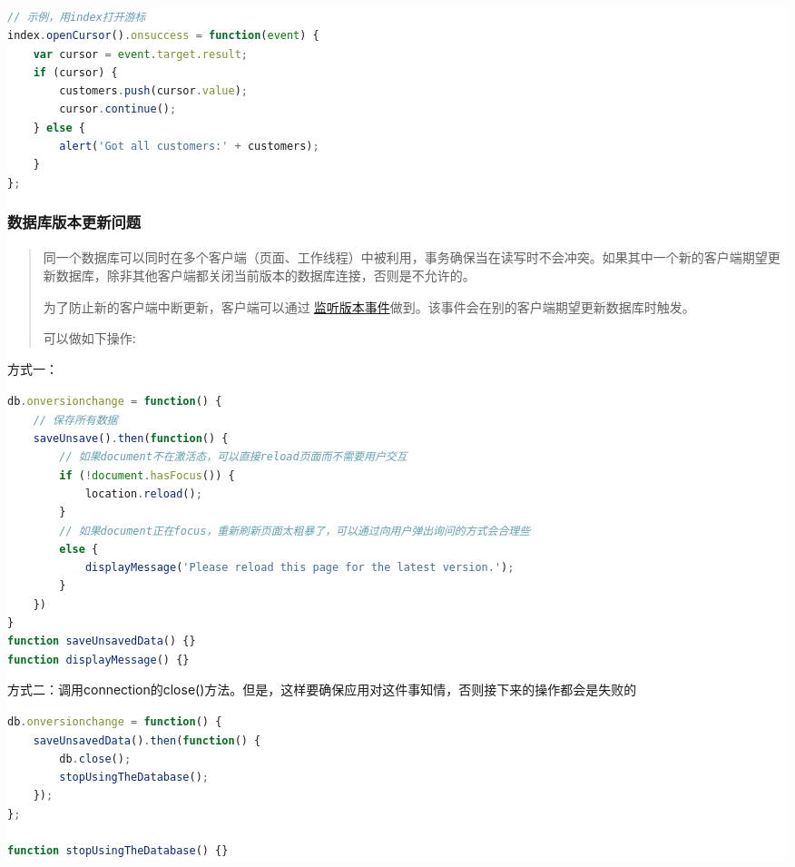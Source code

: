 ```js
// 示例，用index打开游标
index.openCursor().onsuccess = function(event) {
    var cursor = event.target.result;
    if (cursor) {
        customers.push(cursor.value);
        cursor.continue();
    } else {
        alert('Got all customers:' + customers);
    }
};
```

### 数据库版本更新问题

> 同一个数据库可以同时在多个客户端（页面、工作线程）中被利用，事务确保当在读写时不会冲突。如果其中一个新的客户端期望更新数据库，除非其他客户端都关闭当前版本的数据库连接，否则是不允许的。
>
> 为了防止新的客户端中断更新，客户端可以通过 [监听版本事件](https://www.w3.org/TR/IndexedDB/#connection-version-change-event)做到。该事件会在别的客户端期望更新数据库时触发。
>
> 可以做如下操作:

方式一：

```js
db.onversionchange = function() {
	// 保存所有数据
    saveUnsave().then(function() {
        // 如果document不在激活态，可以直接reload页面而不需要用户交互
        if (!document.hasFocus()) {
            location.reload();
        }
        // 如果document正在focus，重新刷新页面太粗暴了，可以通过向用户弹出询问的方式会合理些
        else {
            displayMessage('Please reload this page for the latest version.');
        }
    })
}
function saveUnsavedData() {}
function displayMessage() {}
```

方式二：调用connection的close()方法。但是，这样要确保应用对这件事知情，否则接下来的操作都会是失败的

```js
db.onversionchange = function() {
    saveUnsavedData().then(function() {
        db.close();
        stopUsingTheDatabase();
    });
};

function stopUsingTheDatabase() {}
```

